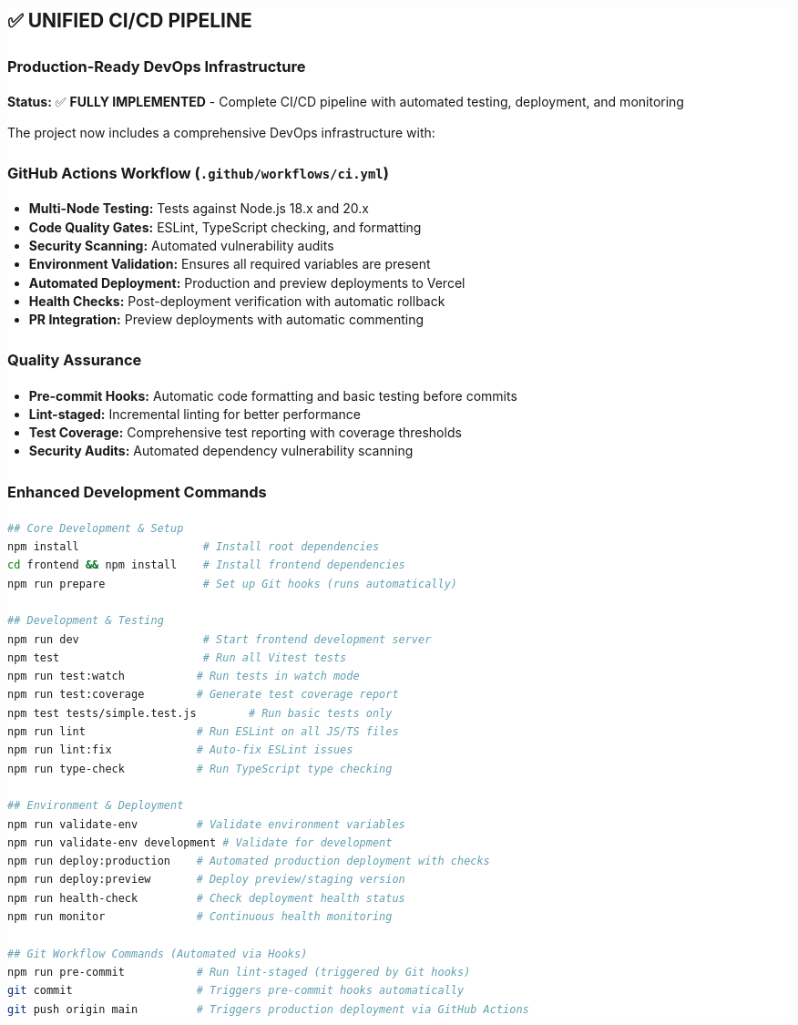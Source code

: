 ## ✅ UNIFIED CI/CD PIPELINE

### Production-Ready DevOps Infrastructure

**Status:** ✅ **FULLY IMPLEMENTED** - Complete CI/CD pipeline with automated testing, deployment, and monitoring

The project now includes a comprehensive DevOps infrastructure with:

### GitHub Actions Workflow (`.github/workflows/ci.yml`)
- **Multi-Node Testing:** Tests against Node.js 18.x and 20.x
- **Code Quality Gates:** ESLint, TypeScript checking, and formatting
- **Security Scanning:** Automated vulnerability audits
- **Environment Validation:** Ensures all required variables are present
- **Automated Deployment:** Production and preview deployments to Vercel
- **Health Checks:** Post-deployment verification with automatic rollback
- **PR Integration:** Preview deployments with automatic commenting

### Quality Assurance
- **Pre-commit Hooks:** Automatic code formatting and basic testing before commits
- **Lint-staged:** Incremental linting for better performance
- **Test Coverage:** Comprehensive test reporting with coverage thresholds
- **Security Audits:** Automated dependency vulnerability scanning

### Enhanced Development Commands

```bash
## Core Development & Setup
npm install                   # Install root dependencies
cd frontend && npm install    # Install frontend dependencies
npm run prepare               # Set up Git hooks (runs automatically)

## Development & Testing
npm run dev                   # Start frontend development server
npm test                      # Run all Vitest tests  
npm run test:watch           # Run tests in watch mode
npm run test:coverage        # Generate test coverage report
npm test tests/simple.test.js        # Run basic tests only
npm run lint                 # Run ESLint on all JS/TS files
npm run lint:fix             # Auto-fix ESLint issues
npm run type-check           # Run TypeScript type checking

## Environment & Deployment
npm run validate-env         # Validate environment variables
npm run validate-env development # Validate for development
npm run deploy:production    # Automated production deployment with checks
npm run deploy:preview       # Deploy preview/staging version
npm run health-check         # Check deployment health status
npm run monitor              # Continuous health monitoring

## Git Workflow Commands (Automated via Hooks)
npm run pre-commit           # Run lint-staged (triggered by Git hooks)
git commit                   # Triggers pre-commit hooks automatically
git push origin main         # Triggers production deployment via GitHub Actions
```
